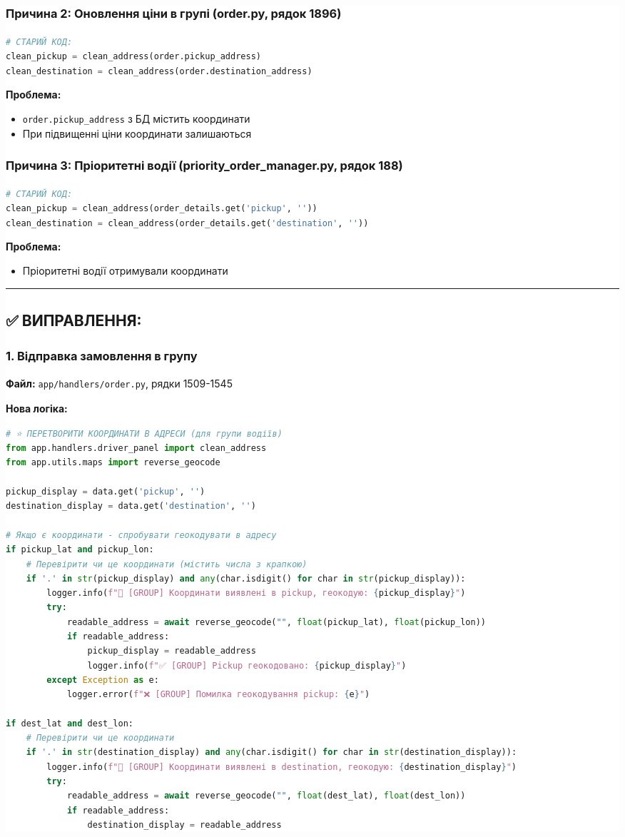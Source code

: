 ### Причина 2: Оновлення ціни в групі (order.py, рядок 1896)

```python
# СТАРИЙ КОД:
clean_pickup = clean_address(order.pickup_address)
clean_destination = clean_address(order.destination_address)
```

**Проблема:**
- `order.pickup_address` з БД містить координати
- При підвищенні ціни координати залишаються

### Причина 3: Пріоритетні водії (priority_order_manager.py, рядок 188)

```python
# СТАРИЙ КОД:
clean_pickup = clean_address(order_details.get('pickup', ''))
clean_destination = clean_address(order_details.get('destination', ''))
```

**Проблема:**
- Пріоритетні водії отримували координати

---

## ✅ ВИПРАВЛЕННЯ:

### 1. Відправка замовлення в групу

**Файл:** `app/handlers/order.py`, рядки 1509-1545

**Нова логіка:**

```python
# ⭐ ПЕРЕТВОРИТИ КООРДИНАТИ В АДРЕСИ (для групи водіїв)
from app.handlers.driver_panel import clean_address
from app.utils.maps import reverse_geocode

pickup_display = data.get('pickup', '')
destination_display = data.get('destination', '')

# Якщо є координати - спробувати геокодувати в адресу
if pickup_lat and pickup_lon:
    # Перевірити чи це координати (містить числа з крапкою)
    if '.' in str(pickup_display) and any(char.isdigit() for char in str(pickup_display)):
        logger.info(f"🔄 [GROUP] Координати виявлені в pickup, геокодую: {pickup_display}")
        try:
            readable_address = await reverse_geocode("", float(pickup_lat), float(pickup_lon))
            if readable_address:
                pickup_display = readable_address
                logger.info(f"✅ [GROUP] Pickup геокодовано: {pickup_display}")
        except Exception as e:
            logger.error(f"❌ [GROUP] Помилка геокодування pickup: {e}")

if dest_lat and dest_lon:
    # Перевірити чи це координати
    if '.' in str(destination_display) and any(char.isdigit() for char in str(destination_display)):
        logger.info(f"🔄 [GROUP] Координати виявлені в destination, геокодую: {destination_display}")
        try:
            readable_address = await reverse_geocode("", float(dest_lat), float(dest_lon))
            if readable_address:
                destination_display = readable_address
```